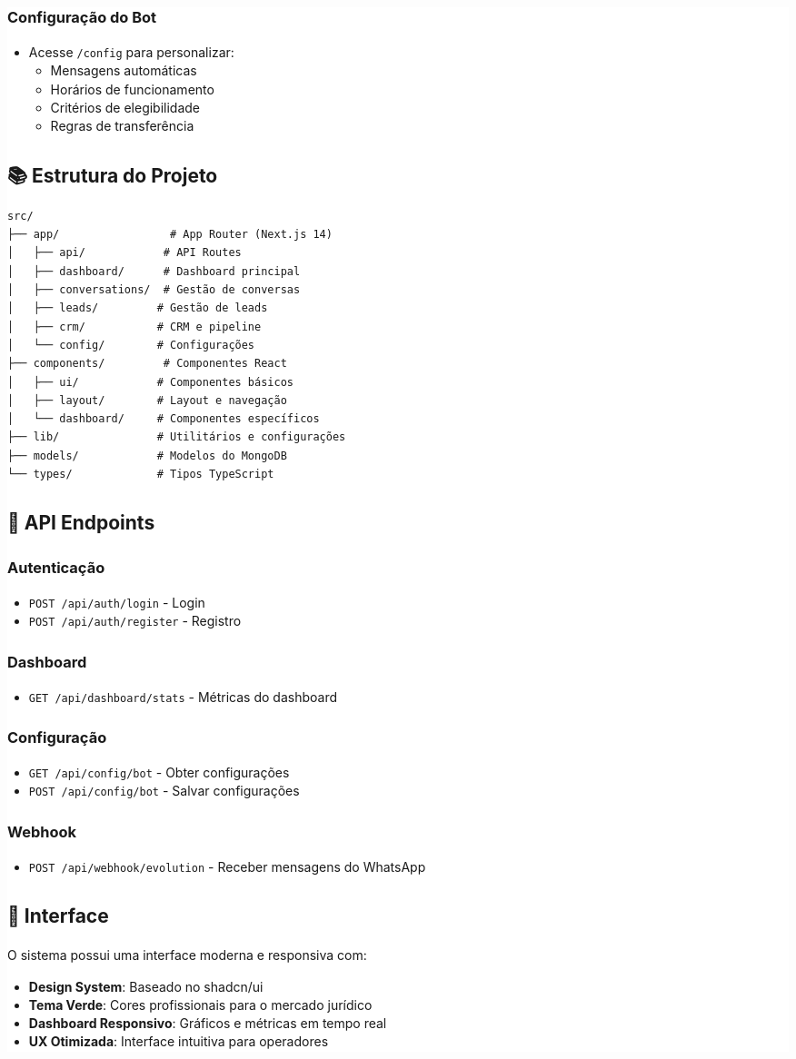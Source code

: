 ### Configuração do Bot
- Acesse `/config` para personalizar:
  - Mensagens automáticas
  - Horários de funcionamento
  - Critérios de elegibilidade
  - Regras de transferência

## 📚 Estrutura do Projeto

```
src/
├── app/                 # App Router (Next.js 14)
│   ├── api/            # API Routes
│   ├── dashboard/      # Dashboard principal
│   ├── conversations/  # Gestão de conversas
│   ├── leads/         # Gestão de leads
│   ├── crm/           # CRM e pipeline
│   └── config/        # Configurações
├── components/         # Componentes React
│   ├── ui/            # Componentes básicos
│   ├── layout/        # Layout e navegação
│   └── dashboard/     # Componentes específicos
├── lib/               # Utilitários e configurações
├── models/            # Modelos do MongoDB
└── types/             # Tipos TypeScript
```

## 🔄 API Endpoints

### Autenticação
- `POST /api/auth/login` - Login
- `POST /api/auth/register` - Registro

### Dashboard
- `GET /api/dashboard/stats` - Métricas do dashboard

### Configuração
- `GET /api/config/bot` - Obter configurações
- `POST /api/config/bot` - Salvar configurações

### Webhook
- `POST /api/webhook/evolution` - Receber mensagens do WhatsApp

## 🎨 Interface

O sistema possui uma interface moderna e responsiva com:
- **Design System**: Baseado no shadcn/ui
- **Tema Verde**: Cores profissionais para o mercado jurídico
- **Dashboard Responsivo**: Gráficos e métricas em tempo real
- **UX Otimizada**: Interface intuitiva para operadores
